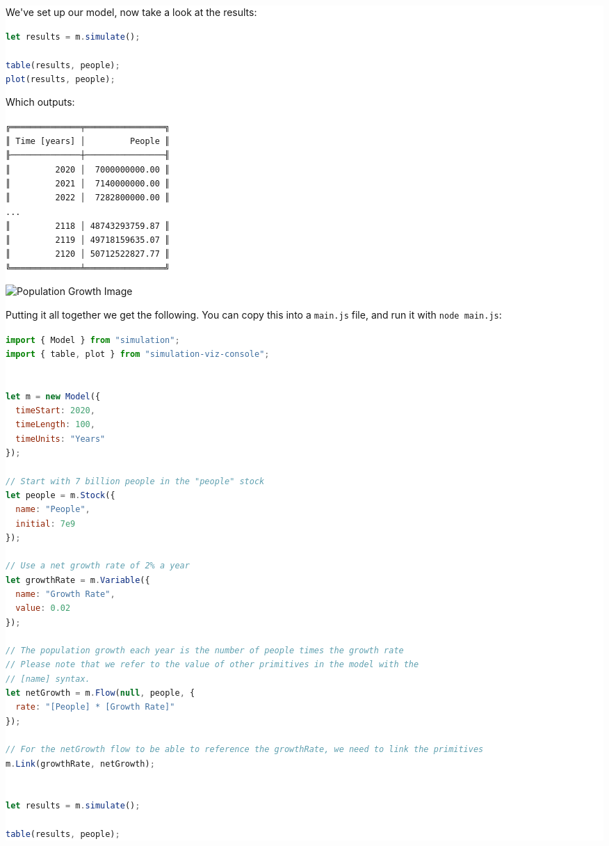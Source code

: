 We've set up our model, now take a look at the results:

```javascript
let results = m.simulate();

table(results, people);
plot(results, people);
```

Which outputs:

```
╔══════════════╤════════════════╗
║ Time [years] │         People ║
╟──────────────┼────────────────╢
║         2020 │  7000000000.00 ║
║         2021 │  7140000000.00 ║
║         2022 │  7282800000.00 ║
...
║         2118 │ 48743293759.87 ║
║         2119 │ 49718159635.07 ║
║         2120 │ 50712522827.77 ║
╚══════════════╧════════════════╝
```

![Population Growth Image](docs/images/pop_growth.png)

Putting it all together we get the following. You can copy this into a `main.js` file, and run it with `node main.js`:

```javascript
import { Model } from "simulation";
import { table, plot } from "simulation-viz-console";


let m = new Model({
  timeStart: 2020,
  timeLength: 100,
  timeUnits: "Years"
});

// Start with 7 billion people in the "people" stock
let people = m.Stock({
  name: "People",
  initial: 7e9
});

// Use a net growth rate of 2% a year
let growthRate = m.Variable({
  name: "Growth Rate",
  value: 0.02
});

// The population growth each year is the number of people times the growth rate
// Please note that we refer to the value of other primitives in the model with the
// [name] syntax.
let netGrowth = m.Flow(null, people, {
  rate: "[People] * [Growth Rate]"
});

// For the netGrowth flow to be able to reference the growthRate, we need to link the primitives
m.Link(growthRate, netGrowth);


let results = m.simulate();

table(results, people);
```